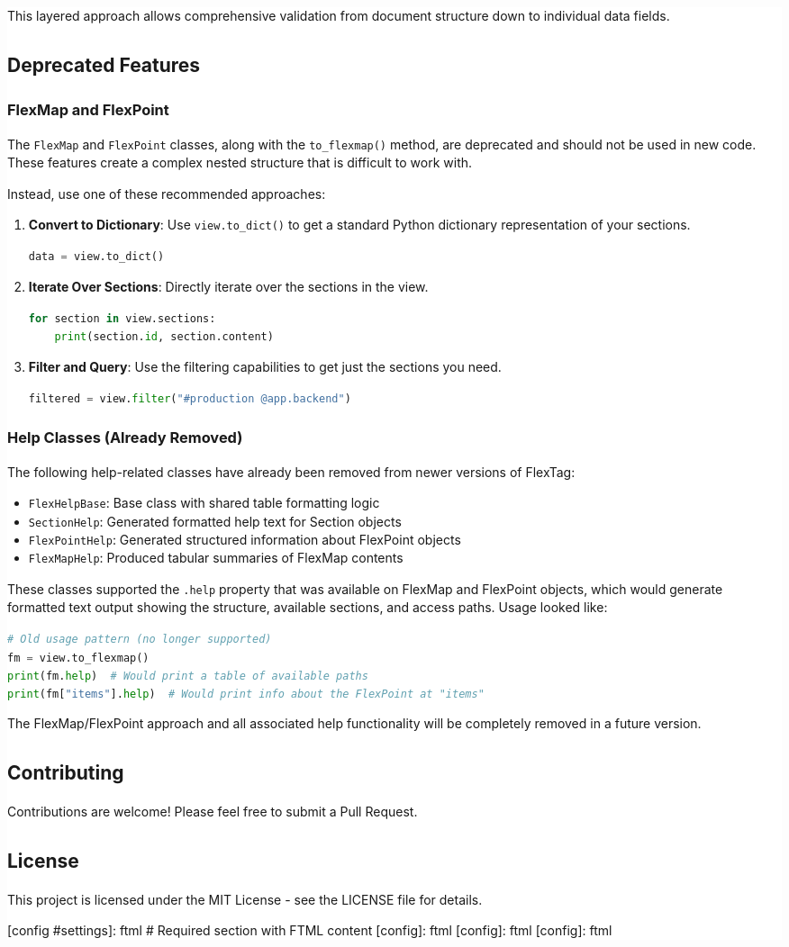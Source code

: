 This layered approach allows comprehensive validation from document structure down to individual data fields.






## Deprecated Features

### FlexMap and FlexPoint

The `FlexMap` and `FlexPoint` classes, along with the `to_flexmap()` method, are deprecated and should not be used in new code. These features create a complex nested structure that is difficult to work with.

Instead, use one of these recommended approaches:

1. **Convert to Dictionary**: Use `view.to_dict()` to get a standard Python dictionary representation of your sections.

   ```python
   data = view.to_dict()
   ```

2. **Iterate Over Sections**: Directly iterate over the sections in the view.

   ```python
   for section in view.sections:
       print(section.id, section.content)
   ```

3. **Filter and Query**: Use the filtering capabilities to get just the sections you need.

   ```python
   filtered = view.filter("#production @app.backend")
   ```

### Help Classes (Already Removed)

The following help-related classes have already been removed from newer versions of FlexTag:

- `FlexHelpBase`: Base class with shared table formatting logic
- `SectionHelp`: Generated formatted help text for Section objects
- `FlexPointHelp`: Generated structured information about FlexPoint objects
- `FlexMapHelp`: Produced tabular summaries of FlexMap contents

These classes supported the `.help` property that was available on FlexMap and FlexPoint objects, which would generate formatted text output showing the structure, available sections, and access paths. Usage looked like:

```python
# Old usage pattern (no longer supported)
fm = view.to_flexmap()
print(fm.help)  # Would print a table of available paths
print(fm["items"].help)  # Would print info about the FlexPoint at "items"
```

The FlexMap/FlexPoint approach and all associated help functionality will be completely removed in a future version.

## Contributing

Contributions are welcome! Please feel free to submit a Pull Request.

## License

This project is licensed under the MIT License - see the LICENSE file for details.

[config #settings]: ftml        # Required section with FTML content
[config]: ftml
   [config]: ftml
   [config]: ftml